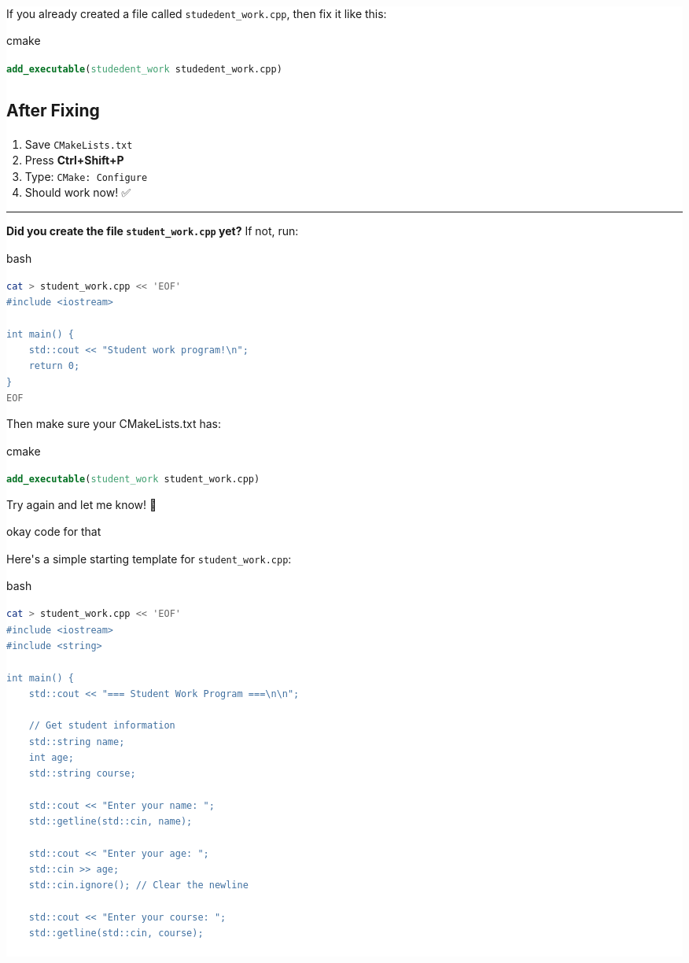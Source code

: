If you already created a file called `studedent_work.cpp`, then fix it like this:

cmake

```cmake
add_executable(studedent_work studedent_work.cpp)
```

## After Fixing

1. Save `CMakeLists.txt`
2. Press **Ctrl+Shift+P**
3. Type: `CMake: Configure`
4. Should work now! ✅

---

**Did you create the file `student_work.cpp` yet?** If not, run:

bash

```bash
cat > student_work.cpp << 'EOF'
#include <iostream>

int main() {
    std::cout << "Student work program!\n";
    return 0;
}
EOF
```

Then make sure your CMakeLists.txt has:

cmake

```cmake
add_executable(student_work student_work.cpp)
```

Try again and let me know! 🔧

okay code for that

Here's a simple starting template for `student_work.cpp`:

bash

```bash
cat > student_work.cpp << 'EOF'
#include <iostream>
#include <string>

int main() {
    std::cout << "=== Student Work Program ===\n\n";
    
    // Get student information
    std::string name;
    int age;
    std::string course;
    
    std::cout << "Enter your name: ";
    std::getline(std::cin, name);
    
    std::cout << "Enter your age: ";
    std::cin >> age;
    std::cin.ignore(); // Clear the newline
    
    std::cout << "Enter your course: ";
    std::getline(std::cin, course);
    
```